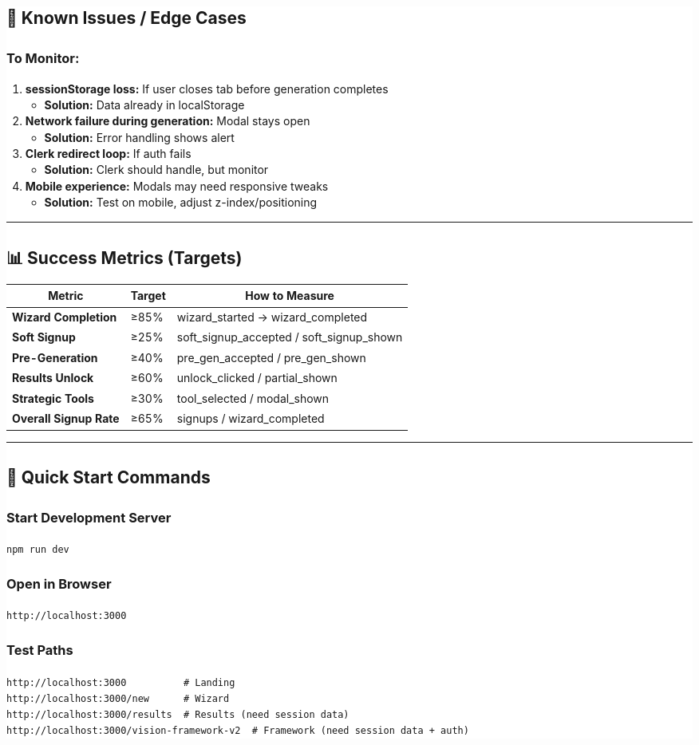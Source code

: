 
## 🐛 Known Issues / Edge Cases

### To Monitor:
1. **sessionStorage loss:** If user closes tab before generation completes
   - **Solution:** Data already in localStorage
2. **Network failure during generation:** Modal stays open
   - **Solution:** Error handling shows alert
3. **Clerk redirect loop:** If auth fails
   - **Solution:** Clerk should handle, but monitor
4. **Mobile experience:** Modals may need responsive tweaks
   - **Solution:** Test on mobile, adjust z-index/positioning

---

## 📊 Success Metrics (Targets)

| Metric | Target | How to Measure |
|--------|--------|----------------|
| **Wizard Completion** | ≥85% | wizard_started → wizard_completed |
| **Soft Signup** | ≥25% | soft_signup_accepted / soft_signup_shown |
| **Pre-Generation** | ≥40% | pre_gen_accepted / pre_gen_shown |
| **Results Unlock** | ≥60% | unlock_clicked / partial_shown |
| **Strategic Tools** | ≥30% | tool_selected / modal_shown |
| **Overall Signup Rate** | ≥65% | signups / wizard_completed |

---

## 🚀 Quick Start Commands

### Start Development Server
```bash
npm run dev
```

### Open in Browser
```
http://localhost:3000
```

### Test Paths
```
http://localhost:3000          # Landing
http://localhost:3000/new      # Wizard
http://localhost:3000/results  # Results (need session data)
http://localhost:3000/vision-framework-v2  # Framework (need session data + auth)
```
